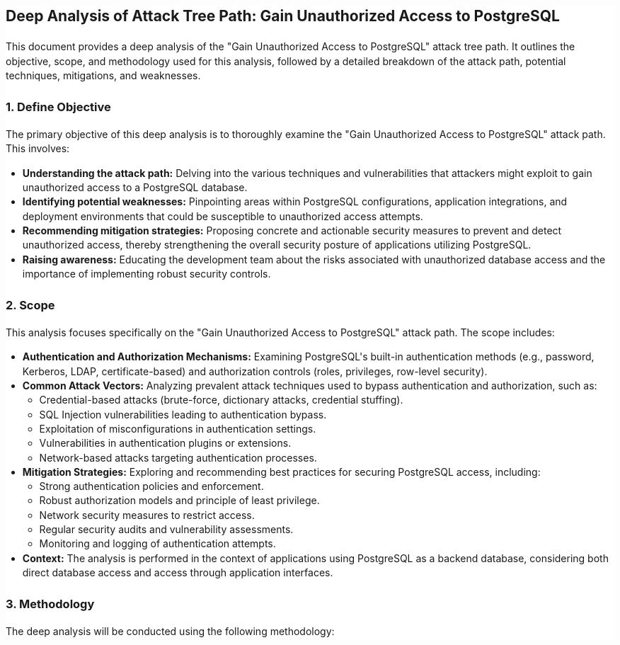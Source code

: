 ## Deep Analysis of Attack Tree Path: Gain Unauthorized Access to PostgreSQL

This document provides a deep analysis of the "Gain Unauthorized Access to PostgreSQL" attack tree path. It outlines the objective, scope, and methodology used for this analysis, followed by a detailed breakdown of the attack path, potential techniques, mitigations, and weaknesses.

### 1. Define Objective

The primary objective of this deep analysis is to thoroughly examine the "Gain Unauthorized Access to PostgreSQL" attack path. This involves:

* **Understanding the attack path:**  Delving into the various techniques and vulnerabilities that attackers might exploit to gain unauthorized access to a PostgreSQL database.
* **Identifying potential weaknesses:** Pinpointing areas within PostgreSQL configurations, application integrations, and deployment environments that could be susceptible to unauthorized access attempts.
* **Recommending mitigation strategies:**  Proposing concrete and actionable security measures to prevent and detect unauthorized access, thereby strengthening the overall security posture of applications utilizing PostgreSQL.
* **Raising awareness:**  Educating the development team about the risks associated with unauthorized database access and the importance of implementing robust security controls.

### 2. Scope

This analysis focuses specifically on the "Gain Unauthorized Access to PostgreSQL" attack path. The scope includes:

* **Authentication and Authorization Mechanisms:**  Examining PostgreSQL's built-in authentication methods (e.g., password, Kerberos, LDAP, certificate-based) and authorization controls (roles, privileges, row-level security).
* **Common Attack Vectors:**  Analyzing prevalent attack techniques used to bypass authentication and authorization, such as:
    * Credential-based attacks (brute-force, dictionary attacks, credential stuffing).
    * SQL Injection vulnerabilities leading to authentication bypass.
    * Exploitation of misconfigurations in authentication settings.
    * Vulnerabilities in authentication plugins or extensions.
    * Network-based attacks targeting authentication processes.
* **Mitigation Strategies:**  Exploring and recommending best practices for securing PostgreSQL access, including:
    * Strong authentication policies and enforcement.
    * Robust authorization models and principle of least privilege.
    * Network security measures to restrict access.
    * Regular security audits and vulnerability assessments.
    * Monitoring and logging of authentication attempts.
* **Context:** The analysis is performed in the context of applications using PostgreSQL as a backend database, considering both direct database access and access through application interfaces.

### 3. Methodology

The deep analysis will be conducted using the following methodology:
